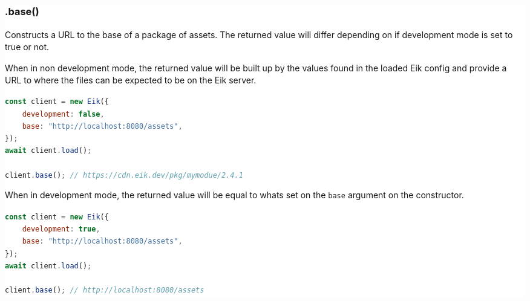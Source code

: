### .base()

Constructs a URL to the base of a package of assets. The returned value will differ depending on if development mode is set to true or not.

When in non development mode, the returned value will be built up by the values found in the loaded Eik config and provide a URL to where the files can be expected to be on the Eik server.

```js
const client = new Eik({
	development: false,
	base: "http://localhost:8080/assets",
});
await client.load();

client.base(); // https://cdn.eik.dev/pkg/mymodue/2.4.1
```

When in development mode, the returned value will be equal to whats set on the `base` argument on the constructor.

```js
const client = new Eik({
	development: true,
	base: "http://localhost:8080/assets",
});
await client.load();

client.base(); // http://localhost:8080/assets
```
